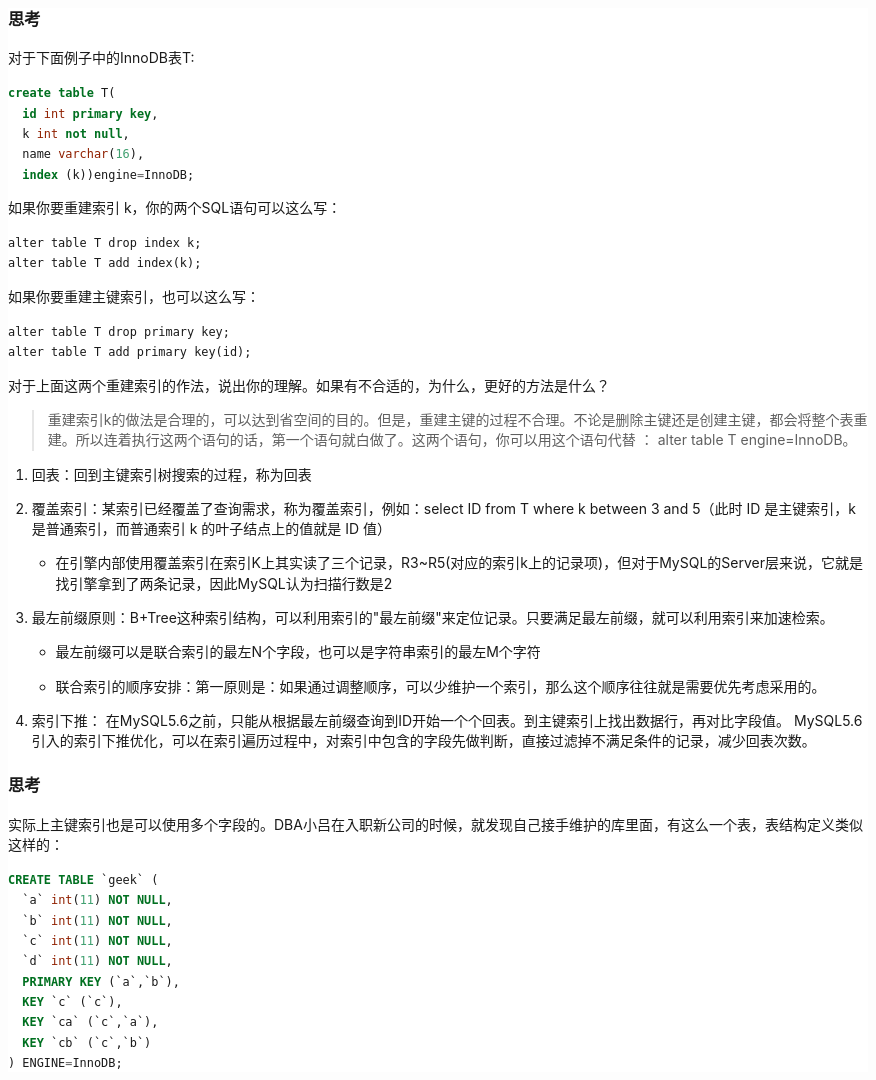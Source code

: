 ### 思考

对于下面例子中的InnoDB表T:

```sql
create table T(
  id int primary key, 
  k int not null, 
  name varchar(16),
  index (k))engine=InnoDB;
```

如果你要重建索引 k，你的两个SQL语句可以这么写：

```
alter table T drop index k;
alter table T add index(k);
```

如果你要重建主键索引，也可以这么写：

```
alter table T drop primary key;
alter table T add primary key(id);
```

对于上面这两个重建索引的作法，说出你的理解。如果有不合适的，为什么，更好的方法是什么？

> 重建索引k的做法是合理的，可以达到省空间的目的。但是，重建主键的过程不合理。不论是删除主键还是创建主键，都会将整个表重建。所以连着执行这两个语句的话，第一个语句就白做了。这两个语句，你可以用这个语句代替 ： alter table T engine=InnoDB。

1. 回表：回到主键索引树搜索的过程，称为回表

2. 覆盖索引：某索引已经覆盖了查询需求，称为覆盖索引，例如：select ID from T where k between 3 and 5（此时 ID 是主键索引，k 是普通索引，而普通索引 k 的叶子结点上的值就是 ID 值）

   - 在引擎内部使用覆盖索引在索引K上其实读了三个记录，R3~R5(对应的索引k上的记录项)，但对于MySQL的Server层来说，它就是找引擎拿到了两条记录，因此MySQL认为扫描行数是2

3. 最左前缀原则：B+Tree这种索引结构，可以利用索引的"最左前缀"来定位记录。只要满足最左前缀，就可以利用索引来加速检索。

   - 最左前缀可以是联合索引的最左N个字段，也可以是字符串索引的最左M个字符

   - 联合索引的顺序安排：第一原则是：如果通过调整顺序，可以少维护一个索引，那么这个顺序往往就是需要优先考虑采用的。

4. 索引下推：
   在MySQL5.6之前，只能从根据最左前缀查询到ID开始一个个回表。到主键索引上找出数据行，再对比字段值。
   MySQL5.6引入的索引下推优化，可以在索引遍历过程中，对索引中包含的字段先做判断，直接过滤掉不满足条件的记录，减少回表次数。

### 思考

实际上主键索引也是可以使用多个字段的。DBA小吕在入职新公司的时候，就发现自己接手维护的库里面，有这么一个表，表结构定义类似这样的：

```sql
CREATE TABLE `geek` (
  `a` int(11) NOT NULL,
  `b` int(11) NOT NULL,
  `c` int(11) NOT NULL,
  `d` int(11) NOT NULL,
  PRIMARY KEY (`a`,`b`),
  KEY `c` (`c`),
  KEY `ca` (`c`,`a`),
  KEY `cb` (`c`,`b`)
) ENGINE=InnoDB;
```
